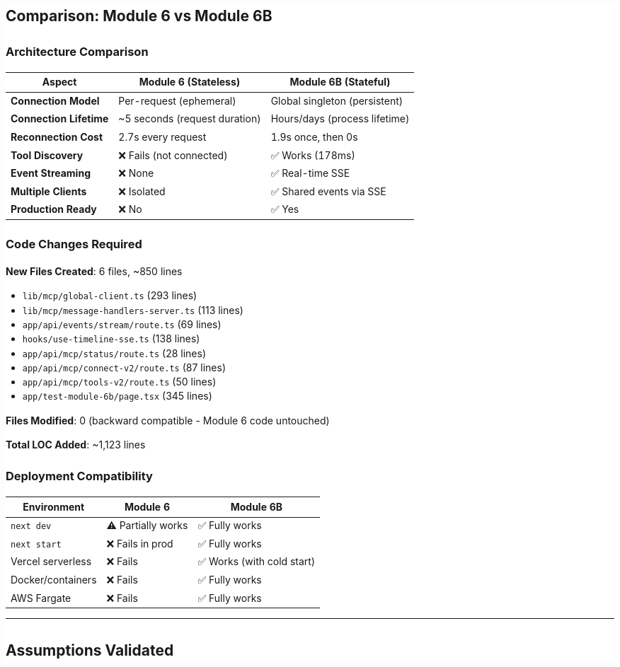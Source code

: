
## Comparison: Module 6 vs Module 6B

### Architecture Comparison

| Aspect | Module 6 (Stateless) | Module 6B (Stateful) |
|--------|----------------------|----------------------|
| **Connection Model** | Per-request (ephemeral) | Global singleton (persistent) |
| **Connection Lifetime** | ~5 seconds (request duration) | Hours/days (process lifetime) |
| **Reconnection Cost** | 2.7s every request | 1.9s once, then 0s |
| **Tool Discovery** | ❌ Fails (not connected) | ✅ Works (178ms) |
| **Event Streaming** | ❌ None | ✅ Real-time SSE |
| **Multiple Clients** | ❌ Isolated | ✅ Shared events via SSE |
| **Production Ready** | ❌ No | ✅ Yes |

### Code Changes Required

**New Files Created**: 6 files, ~850 lines
- `lib/mcp/global-client.ts` (293 lines)
- `lib/mcp/message-handlers-server.ts` (113 lines)
- `app/api/events/stream/route.ts` (69 lines)
- `hooks/use-timeline-sse.ts` (138 lines)
- `app/api/mcp/status/route.ts` (28 lines)
- `app/api/mcp/connect-v2/route.ts` (87 lines)
- `app/api/mcp/tools-v2/route.ts` (50 lines)
- `app/test-module-6b/page.tsx` (345 lines)

**Files Modified**: 0 (backward compatible - Module 6 code untouched)

**Total LOC Added**: ~1,123 lines

### Deployment Compatibility

| Environment | Module 6 | Module 6B |
|-------------|----------|-----------|
| `next dev` | ⚠️ Partially works | ✅ Fully works |
| `next start` | ❌ Fails in prod | ✅ Fully works |
| Vercel serverless | ❌ Fails | ✅ Works (with cold start) |
| Docker/containers | ❌ Fails | ✅ Fully works |
| AWS Fargate | ❌ Fails | ✅ Fully works |

---

## Assumptions Validated
